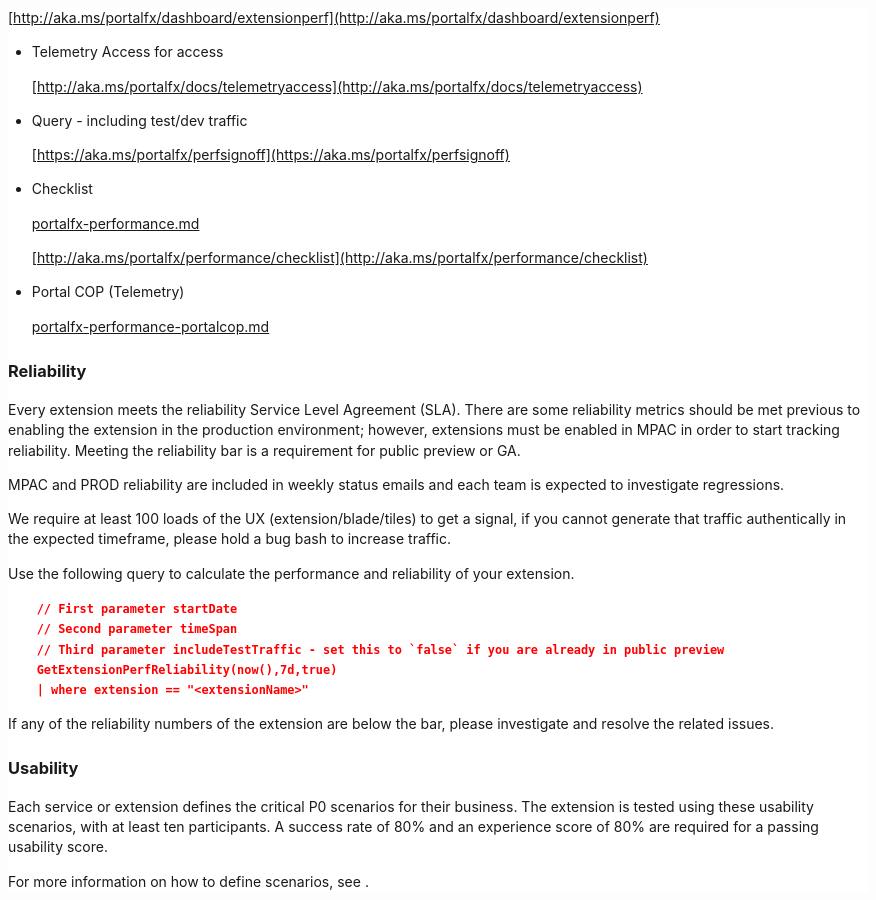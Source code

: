   [http://aka.ms/portalfx/dashboard/extensionperf](http://aka.ms/portalfx/dashboard/extensionperf)

  * Telemetry Access for access 
        
    [http://aka.ms/portalfx/docs/telemetryaccess](http://aka.ms/portalfx/docs/telemetryaccess)

  * Query - including test/dev traffic

    [https://aka.ms/portalfx/perfsignoff](https://aka.ms/portalfx/perfsignoff)

* Checklist

    [portalfx-performance.md](portalfx-performance.md)
        
   [http://aka.ms/portalfx/performance/checklist](http://aka.ms/portalfx/performance/checklist)

* Portal COP (Telemetry)

    [portalfx-performance-portalcop.md](portalfx-performance-portalcop.md)

<a name="portal-extensions-for-developers-exit-criteria-and-quality-metrics-reliability"></a>
### Reliability

Every extension meets the reliability Service Level Agreement (SLA). There are some reliability metrics should be met previous to enabling the extension in the production environment; however, extensions must be enabled in MPAC in order to start tracking reliability. Meeting the reliability bar is a requirement for public preview or GA.

MPAC and PROD reliability are included in weekly status emails and each team is expected to investigate regressions.



We require at least 100 loads of the UX (extension/blade/tiles) to get a signal, if you cannot generate that traffic authentically in the expected timeframe, please hold a bug bash to increase traffic.

Use the following query to calculate the performance and reliability of your extension.
    
```json 
    // First parameter startDate
    // Second parameter timeSpan
    // Third parameter includeTestTraffic - set this to `false` if you are already in public preview
    GetExtensionPerfReliability(now(),7d,true) 
    | where extension == "<extensionName>"
```

If any of the reliability numbers of the extension are below the bar, please investigate and resolve the related issues.

<a name="portal-extensions-for-developers-exit-criteria-and-quality-metrics-usability"></a>
### Usability

Each service or extension defines the critical P0 scenarios for their business. The extension is tested using these usability scenarios, with at least ten participants. A  success rate of 80% and an experience score of 80% are required for a passing usability score.

For more information on how to define scenarios, see       .
